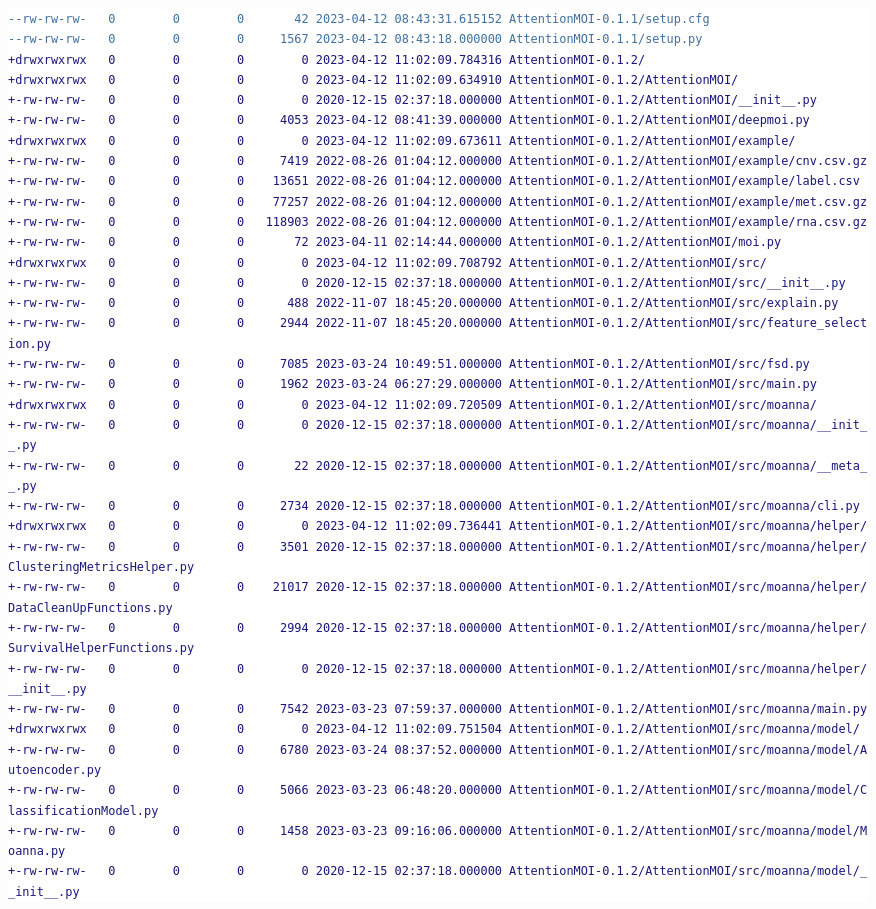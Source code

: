 ```diff
--rw-rw-rw-   0        0        0       42 2023-04-12 08:43:31.615152 AttentionMOI-0.1.1/setup.cfg
--rw-rw-rw-   0        0        0     1567 2023-04-12 08:43:18.000000 AttentionMOI-0.1.1/setup.py
+drwxrwxrwx   0        0        0        0 2023-04-12 11:02:09.784316 AttentionMOI-0.1.2/
+drwxrwxrwx   0        0        0        0 2023-04-12 11:02:09.634910 AttentionMOI-0.1.2/AttentionMOI/
+-rw-rw-rw-   0        0        0        0 2020-12-15 02:37:18.000000 AttentionMOI-0.1.2/AttentionMOI/__init__.py
+-rw-rw-rw-   0        0        0     4053 2023-04-12 08:41:39.000000 AttentionMOI-0.1.2/AttentionMOI/deepmoi.py
+drwxrwxrwx   0        0        0        0 2023-04-12 11:02:09.673611 AttentionMOI-0.1.2/AttentionMOI/example/
+-rw-rw-rw-   0        0        0     7419 2022-08-26 01:04:12.000000 AttentionMOI-0.1.2/AttentionMOI/example/cnv.csv.gz
+-rw-rw-rw-   0        0        0    13651 2022-08-26 01:04:12.000000 AttentionMOI-0.1.2/AttentionMOI/example/label.csv
+-rw-rw-rw-   0        0        0    77257 2022-08-26 01:04:12.000000 AttentionMOI-0.1.2/AttentionMOI/example/met.csv.gz
+-rw-rw-rw-   0        0        0   118903 2022-08-26 01:04:12.000000 AttentionMOI-0.1.2/AttentionMOI/example/rna.csv.gz
+-rw-rw-rw-   0        0        0       72 2023-04-11 02:14:44.000000 AttentionMOI-0.1.2/AttentionMOI/moi.py
+drwxrwxrwx   0        0        0        0 2023-04-12 11:02:09.708792 AttentionMOI-0.1.2/AttentionMOI/src/
+-rw-rw-rw-   0        0        0        0 2020-12-15 02:37:18.000000 AttentionMOI-0.1.2/AttentionMOI/src/__init__.py
+-rw-rw-rw-   0        0        0      488 2022-11-07 18:45:20.000000 AttentionMOI-0.1.2/AttentionMOI/src/explain.py
+-rw-rw-rw-   0        0        0     2944 2022-11-07 18:45:20.000000 AttentionMOI-0.1.2/AttentionMOI/src/feature_selection.py
+-rw-rw-rw-   0        0        0     7085 2023-03-24 10:49:51.000000 AttentionMOI-0.1.2/AttentionMOI/src/fsd.py
+-rw-rw-rw-   0        0        0     1962 2023-03-24 06:27:29.000000 AttentionMOI-0.1.2/AttentionMOI/src/main.py
+drwxrwxrwx   0        0        0        0 2023-04-12 11:02:09.720509 AttentionMOI-0.1.2/AttentionMOI/src/moanna/
+-rw-rw-rw-   0        0        0        0 2020-12-15 02:37:18.000000 AttentionMOI-0.1.2/AttentionMOI/src/moanna/__init__.py
+-rw-rw-rw-   0        0        0       22 2020-12-15 02:37:18.000000 AttentionMOI-0.1.2/AttentionMOI/src/moanna/__meta__.py
+-rw-rw-rw-   0        0        0     2734 2020-12-15 02:37:18.000000 AttentionMOI-0.1.2/AttentionMOI/src/moanna/cli.py
+drwxrwxrwx   0        0        0        0 2023-04-12 11:02:09.736441 AttentionMOI-0.1.2/AttentionMOI/src/moanna/helper/
+-rw-rw-rw-   0        0        0     3501 2020-12-15 02:37:18.000000 AttentionMOI-0.1.2/AttentionMOI/src/moanna/helper/ClusteringMetricsHelper.py
+-rw-rw-rw-   0        0        0    21017 2020-12-15 02:37:18.000000 AttentionMOI-0.1.2/AttentionMOI/src/moanna/helper/DataCleanUpFunctions.py
+-rw-rw-rw-   0        0        0     2994 2020-12-15 02:37:18.000000 AttentionMOI-0.1.2/AttentionMOI/src/moanna/helper/SurvivalHelperFunctions.py
+-rw-rw-rw-   0        0        0        0 2020-12-15 02:37:18.000000 AttentionMOI-0.1.2/AttentionMOI/src/moanna/helper/__init__.py
+-rw-rw-rw-   0        0        0     7542 2023-03-23 07:59:37.000000 AttentionMOI-0.1.2/AttentionMOI/src/moanna/main.py
+drwxrwxrwx   0        0        0        0 2023-04-12 11:02:09.751504 AttentionMOI-0.1.2/AttentionMOI/src/moanna/model/
+-rw-rw-rw-   0        0        0     6780 2023-03-24 08:37:52.000000 AttentionMOI-0.1.2/AttentionMOI/src/moanna/model/Autoencoder.py
+-rw-rw-rw-   0        0        0     5066 2023-03-23 06:48:20.000000 AttentionMOI-0.1.2/AttentionMOI/src/moanna/model/ClassificationModel.py
+-rw-rw-rw-   0        0        0     1458 2023-03-23 09:16:06.000000 AttentionMOI-0.1.2/AttentionMOI/src/moanna/model/Moanna.py
+-rw-rw-rw-   0        0        0        0 2020-12-15 02:37:18.000000 AttentionMOI-0.1.2/AttentionMOI/src/moanna/model/__init__.py
```